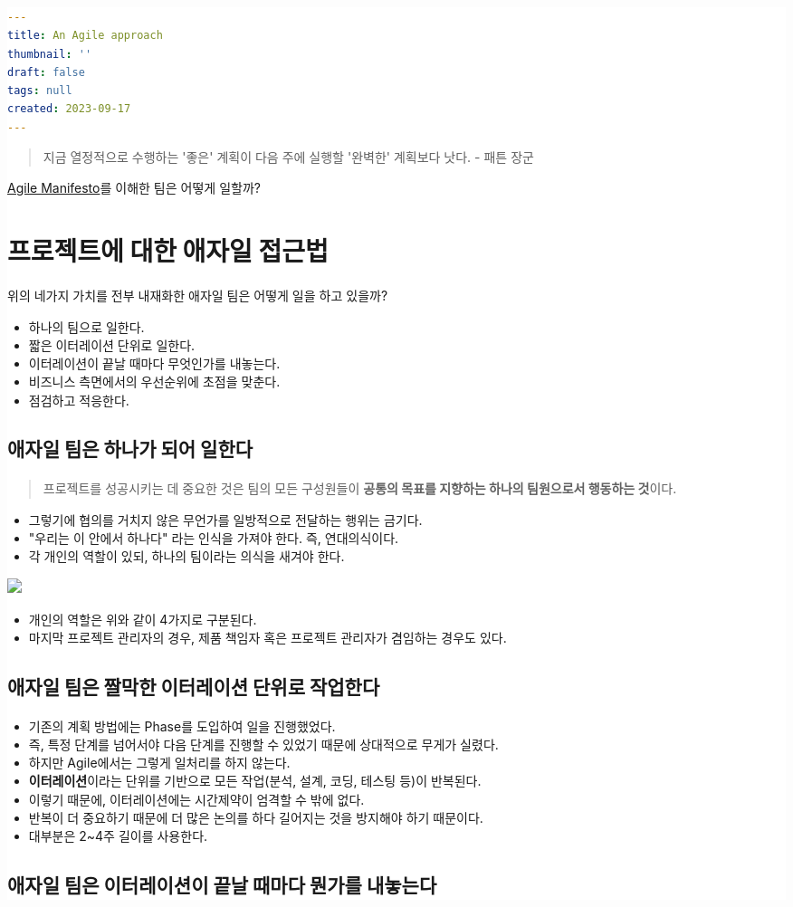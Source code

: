 ```yaml
---
title: An Agile approach
thumbnail: ''
draft: false
tags: null
created: 2023-09-17
---
```



 > 
 > 지금 열정적으로 수행하는 '좋은' 계획이 다음 주에 실행할 '완벽한' 계획보다 낫다. - 패튼 장군

[Agile Manifesto](Agile%20Manifesto.md)를 이해한 팀은 어떻게 일할까?

# 프로젝트에 대한 애자일 접근법

위의 네가지 가치를 전부 내재화한 애자일 팀은 어떻게 일을 하고 있을까?

* 하나의 팀으로 일한다.
* 짧은 이터레이션 단위로 일한다.
* 이터레이션이 끝날 때마다 무엇인가를 내놓는다.
* 비즈니스 측면에서의 우선순위에 초점을 맞춘다.
* 점검하고 적응한다.

## 애자일 팀은 하나가 되어 일한다

 > 
 > 프로젝트를 성공시키는 데 중요한 것은 팀의 모든 구성원들이 **공통의 목표를 지향하는 하나의 팀원으로서 행동하는 것**이다.

* 그렇기에 협의를 거치지 않은 무언가를 일방적으로 전달하는 행위는 금기다.
* "우리는 이 안에서 하나다" 라는 인식을 가져야 한다. 즉, 연대의식이다.
* 각 개인의 역할이 있되, 하나의 팀이라는 의식을 새겨야 한다.

![](AgileEstimatingAndPlanning_03_AnAgileApproach_0.png)

* 개인의 역할은 위와 같이 4가지로 구분된다.
* 마지막 프로젝트 관리자의 경우, 제품 책임자 혹은 프로젝트 관리자가 겸임하는 경우도 있다.

## 애자일 팀은 짤막한 이터레이션 단위로 작업한다

* 기존의 계획 방법에는 Phase를 도입하여 일을 진행했었다.
* 즉, 특정 단계를 넘어서야 다음 단계를 진행할 수 있었기 때문에 상대적으로 무게가 실렸다.
* 하지만 Agile에서는 그렇게 일처리를 하지 않는다.
* **이터레이션**이라는 단위를 기반으로 모든 작업(분석, 설계, 코딩, 테스팅 등)이 반복된다.
* 이렇기 때문에, 이터레이션에는 시간제약이 엄격할 수 밖에 없다. 
* 반복이 더 중요하기 때문에 더 많은 논의를 하다 길어지는 것을 방지해야 하기 때문이다.
* 대부분은 2~4주 길이를 사용한다.

## 애자일 팀은 이터레이션이 끝날 때마다 뭔가를 내놓는다
